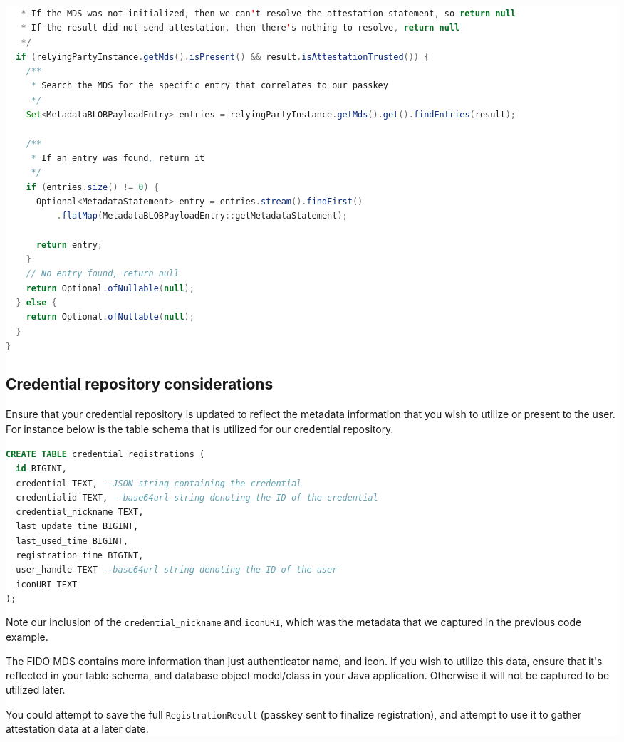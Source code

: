 ```java
   * If the MDS was not initialized, then we can't resolve the attestation statement, so return null
   * If the result did not send attestation, then there's nothing to resolve, return null
   */
  if (relyingPartyInstance.getMds().isPresent() && result.isAttestationTrusted()) {
    /**
     * Search the MDS for the specific entry that correlates to our passkey
     */
    Set<MetadataBLOBPayloadEntry> entries = relyingPartyInstance.getMds().get().findEntries(result);

    /**
     * If an entry was found, return it
     */
    if (entries.size() != 0) {
      Optional<MetadataStatement> entry = entries.stream().findFirst()
          .flatMap(MetadataBLOBPayloadEntry::getMetadataStatement);

      return entry;
    }
    // No entry found, return null
    return Optional.ofNullable(null);
  } else {
    return Optional.ofNullable(null);
  }
}
```

## Credential repository considerations

Ensure that your credential repository is updated to reflect the metadata information that you wish to utilize or present to the user. For instance below is the table schema that is utilized for our credential repository.

```sql
CREATE TABLE credential_registrations (
  id BIGINT,
  credential TEXT, --JSON string containing the credential
  credentialid TEXT, --base64url string denoting the ID of the credential
  credential_nickname TEXT,
  last_update_time BIGINT,
  last_used_time BIGINT,
  registration_time BIGINT,
  user_handle TEXT --base64url string denoting the ID of the user
  iconURI TEXT
);
```

Note our inclusion of the `credential_nickname` and `iconURI`, which was the metadata that we captured in the previous code example.

The FIDO MDS contains more information than just authenticator name, and icon. If you wish to utilize this data, ensure that it's reflected in your table schema, and database object model/class in your Java application. Otherwise it will not be captured to be utilized later.

You could attempt to save the full `RegistrationResult` (passkey sent to finalize registration), and attempt to use it to gather attestation data at a later date.
